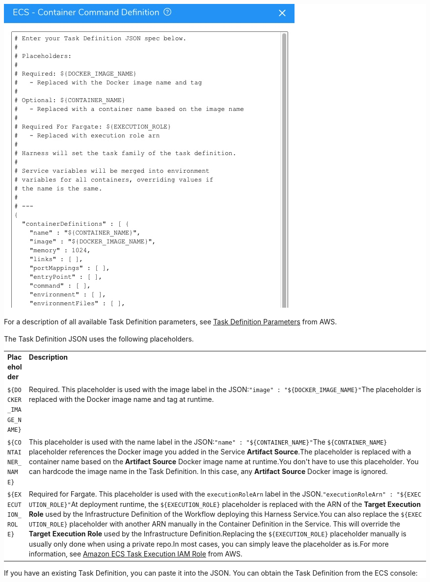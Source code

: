    ![](./static/ecs-services-42.png)

For a description of all available Task Definition parameters, see [Task Definition Parameters](https://docs.aws.amazon.com/AmazonECS/latest/APIReference/API_RegisterTaskDefinition.html) from AWS.

The Task Definition JSON uses the following placeholders.



|  |  |
| --- | --- |
| **Placeholder** | **Description** |
| `${DOCKER_IMAGE_NAME}` | Required. This placeholder is used with the image label in the JSON:`"image" : "${DOCKER_IMAGE_NAME}"`The placeholder is replaced with the Docker image name and tag at runtime. |
| `${CONTAINER_NAME}` | This placeholder is used with the name label in the JSON:`"name" : "${CONTAINER_NAME}"`The `${CONTAINER_NAME}` placeholder references the Docker image you added in the Service **Artifact Source**.The placeholder is replaced with a container name based on the **Artifact Source** Docker image name at runtime.You don't have to use this placeholder. You can hardcode the image name in the Task Definition. In this case, any **Artifact Source** Docker image is ignored. |
| `${EXECUTION_ROLE}` | Required for Fargate. This placeholder is used with the `executionRoleArn` label in the JSON.`"executionRoleArn" : "${EXECUTION_ROLE}"`At deployment runtime, the `${EXECUTION_ROLE}` placeholder is replaced with the ARN of the **Target Execution Role** used by the Infrastructure Definition of the Workflow deploying this Harness Service.You can also replace the `${EXECUTION_ROLE}` placeholder with another ARN manually in the Container Definition in the Service. This will override the **Target Execution Role** used by the Infrastructure Definition.Replacing the `${EXECUTION_ROLE}` placeholder manually is usually only done when using a private repo.In most cases, you can simply leave the placeholder as is.For more information, see [Amazon ECS Task Execution IAM Role](https://docs.aws.amazon.com/AmazonECS/latest/developerguide/task_execution_IAM_role.html) from AWS. |

If you have an existing Task Definition, you can paste it into the JSON. You can obtain the Task Definition from the ECS console:
